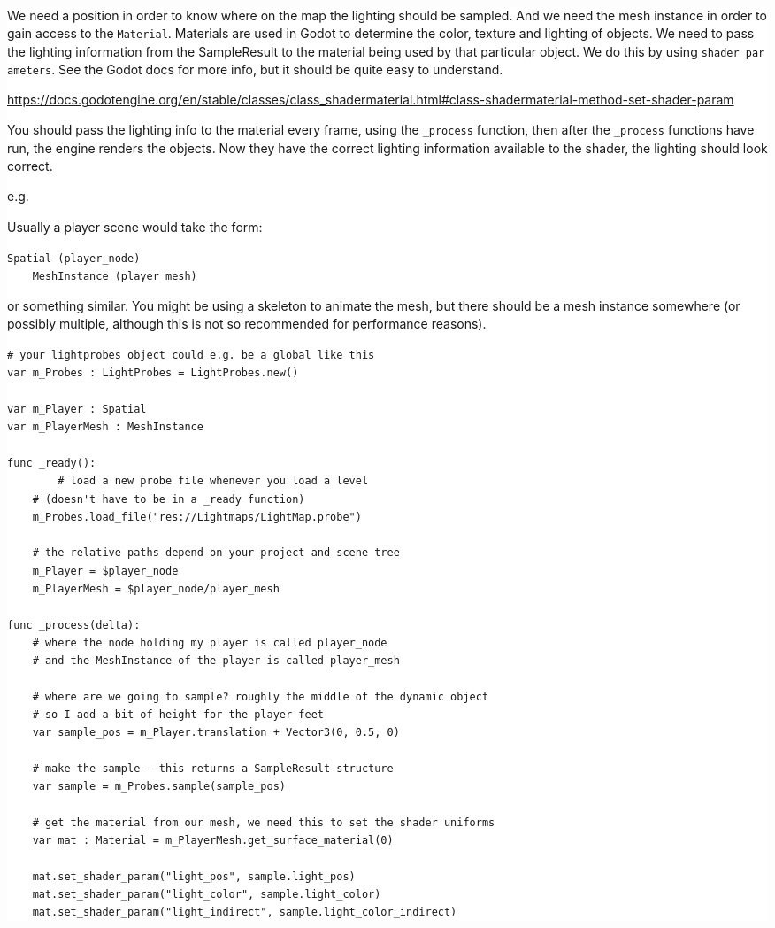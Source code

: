 We need a position in order to know where on the map the lighting should be sampled. And we need the mesh instance in order to gain access to the `Material`. Materials are used in Godot to determine the color, texture and lighting of objects. We need to pass the lighting information from the SampleResult to the material being used by that particular object. We do this by using `shader parameters`. See the Godot docs for more info, but it should be quite easy to understand.

https://docs.godotengine.org/en/stable/classes/class_shadermaterial.html#class-shadermaterial-method-set-shader-param

You should pass the lighting info to the material every frame, using the `_process` function, then after the `_process` functions have run, the engine renders the objects. Now they have the correct lighting information available to the shader, the lighting should look correct.

e.g. 

Usually a player scene would take the form:
```
Spatial (player_node)
    MeshInstance (player_mesh)
```
or something similar. You might be using a skeleton to animate the mesh, but there should be a mesh instance somewhere (or possibly multiple, although this is not so recommended for performance reasons).

```
# your lightprobes object could e.g. be a global like this
var m_Probes : LightProbes = LightProbes.new()

var m_Player : Spatial
var m_PlayerMesh : MeshInstance

func _ready():
        # load a new probe file whenever you load a level
	# (doesn't have to be in a _ready function)
	m_Probes.load_file("res://Lightmaps/LightMap.probe")
	
	# the relative paths depend on your project and scene tree
	m_Player = $player_node
	m_PlayerMesh = $player_node/player_mesh

func _process(delta):
	# where the node holding my player is called player_node
	# and the MeshInstance of the player is called player_mesh 

	# where are we going to sample? roughly the middle of the dynamic object
	# so I add a bit of height for the player feet
	var sample_pos = m_Player.translation + Vector3(0, 0.5, 0)
	
	# make the sample - this returns a SampleResult structure
	var sample = m_Probes.sample(sample_pos)
	
	# get the material from our mesh, we need this to set the shader uniforms
	var mat : Material = m_PlayerMesh.get_surface_material(0)

	mat.set_shader_param("light_pos", sample.light_pos)
	mat.set_shader_param("light_color", sample.light_color)
	mat.set_shader_param("light_indirect", sample.light_color_indirect)
```

